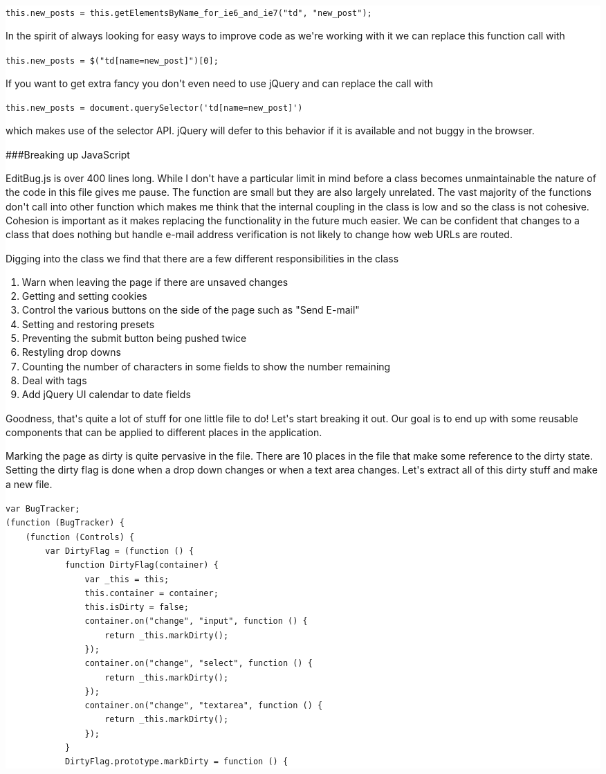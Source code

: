 ```
this.new_posts = this.getElementsByName_for_ie6_and_ie7("td", "new_post");
```

In the spirit of always looking for easy ways to improve code as we're working with it we can replace this function call with 

```
this.new_posts = $("td[name=new_post]")[0];
```

If you want to get extra fancy you don't even need to use jQuery and can replace the call with 

```
this.new_posts = document.querySelector('td[name=new_post]')
```

which makes use of the selector API. jQuery will defer to this behavior if it is available and not buggy in the browser.

###Breaking up JavaScript

EditBug.js is over 400 lines long. While I don't have a particular limit in mind before a class becomes unmaintainable the nature of the code in this file gives me pause. The function are small but they are also largely unrelated. The vast majority of the functions don't call into other function which makes me think that the internal coupling in the class is low and so the class is not cohesive. Cohesion is important as it makes replacing the functionality in the future much easier. We can be confident that changes to a class that does nothing but handle e-mail address verification is not likely to change how web URLs are routed. 

Digging into the class we find that there are a few different responsibilities in the class

1. Warn when leaving the page if there are unsaved changes
1. Getting and setting cookies
1. Control the various buttons on the side of the page such as "Send E-mail"
1. Setting and restoring presets
1. Preventing the submit button being pushed twice
1. Restyling drop downs 
1. Counting the number of characters in some fields to show the number remaining
1. Deal with tags
1. Add jQuery UI calendar to date fields

Goodness, that's quite a lot of stuff for one little file to do! Let's start breaking it out. Our goal is to end up with some reusable components that can be applied to different places in the application. 

Marking the page as dirty is quite pervasive in the file. There are 10 places in the file that make some reference to the dirty state. Setting the dirty flag is done when a drop down changes or when a text area changes. Let's extract all of this dirty stuff and make a new file. 

```
var BugTracker;
(function (BugTracker) {
    (function (Controls) {
        var DirtyFlag = (function () {
            function DirtyFlag(container) {
                var _this = this;
                this.container = container;
                this.isDirty = false;
                container.on("change", "input", function () {
                    return _this.markDirty();
                });
                container.on("change", "select", function () {
                    return _this.markDirty();
                });
                container.on("change", "textarea", function () {
                    return _this.markDirty();
                });
            }
            DirtyFlag.prototype.markDirty = function () {
```

[^http2]: The method of communicating between client and server is currently undergoing its first ever major revision. HTTP 2.0 will be a binary protocol and will allow for multiple requests to be made over a single connection. This should speed up the loading of pages over HTTP2 and will invalidate the need to combine your JavaScript files into a single file. Life should be much better in 5 to 10 years when this HTTP2 is available everywhere. 
[^injectjs]: It is possible to change the extensions on which the ASP.net engine will run such that it will run on .js files as well as .aspx. This would allow injection of variables into the script as well as permitting any other ASP style logic. I would hazard that this is a poor idea as it will slow down the serving of regular .js files while introducing a level of complexity to maintaining the JavaScript code. Finally it is not a common practice and will likely throw off future maintainers.